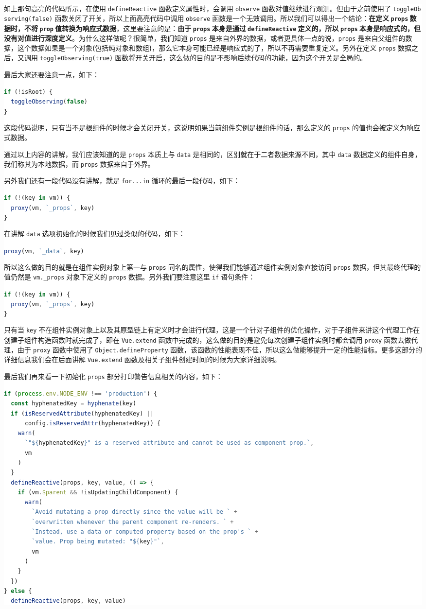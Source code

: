 如上那句高亮的代码所示，在使用 `defineReactive` 函数定义属性时，会调用 `observe` 函数对值继续进行观测。但由于之前使用了 `toggleObserving(false)` 函数关闭了开关，所以上面高亮代码中调用 `observe` 函数是一个无效调用。所以我们可以得出一个结论：**在定义 `props` 数据时，不将 `prop` 值转换为响应式数据**，这里要注意的是：**由于 `props` 本身是通过 `defineReactive` 定义的，所以 `props` 本身是响应式的，但没有对值进行深度定义**。为什么这样做呢？很简单，我们知道 `props` 是来自外界的数据，或者更具体一点的说，`props` 是来自父组件的数据，这个数据如果是一个对象(包括纯对象和数组)，那么它本身可能已经是响应式的了，所以不再需要重复定义。另外在定义 `props` 数据之后，又调用 `toggleObserving(true)` 函数将开关开启，这么做的目的是不影响后续代码的功能，因为这个开关是全局的。

最后大家还要注意一点，如下：

```js
if (!isRoot) {
  toggleObserving(false)
}
```

这段代码说明，只有当不是根组件的时候才会关闭开关，这说明如果当前组件实例是根组件的话，那么定义的 `props` 的值也会被定义为响应式数据。

通过以上内容的讲解，我们应该知道的是 `props` 本质上与 `data` 是相同的，区别就在于二者数据来源不同，其中 `data` 数据定义的组件自身，我们称其为本地数据，而 `props` 数据来自于外界。

另外我们还有一段代码没有讲解，就是 `for...in` 循环的最后一段代码，如下：

```js
if (!(key in vm)) {
  proxy(vm, `_props`, key)
}
```

在讲解 `data` 选项初始化的时候我们见过类似的代码，如下：

```js
proxy(vm, `_data`, key)
```

所以这么做的目的就是在组件实例对象上第一与 `props` 同名的属性，使得我们能够通过组件实例对象直接访问 `props` 数据，但其最终代理的值仍然是 `vm._props` 对象下定义的 `props` 数据。另外我们要注意这里 `if` 语句条件：

```js {1}
if (!(key in vm)) {
  proxy(vm, `_props`, key)
}
```

只有当 `key` 不在组件实例对象上以及其原型链上有定义时才会进行代理，这是一个针对子组件的优化操作，对于子组件来讲这个代理工作在创建子组件构造函数时就完成了，即在 `Vue.extend` 函数中完成的，这么做的目的是避免每次创建子组件实例时都会调用 `proxy` 函数去做代理，由于 `proxy` 函数中使用了 `Object.defineProperty` 函数，该函数的性能表现不佳，所以这么做能够提升一定的性能指标。更多这部分的详细信息我们会在后面讲解 `Vue.extend` 函数及相关子组件创建时间的时候为大家详细说明。

最后我们再来看一下初始化 `props` 部分打印警告信息相关的内容，如下：

```js
if (process.env.NODE_ENV !== 'production') {
  const hyphenatedKey = hyphenate(key)
  if (isReservedAttribute(hyphenatedKey) ||
      config.isReservedAttr(hyphenatedKey)) {
    warn(
      `"${hyphenatedKey}" is a reserved attribute and cannot be used as component prop.`,
      vm
    )
  }
  defineReactive(props, key, value, () => {
    if (vm.$parent && !isUpdatingChildComponent) {
      warn(
        `Avoid mutating a prop directly since the value will be ` +
        `overwritten whenever the parent component re-renders. ` +
        `Instead, use a data or computed property based on the prop's ` +
        `value. Prop being mutated: "${key}"`,
        vm
      )
    }
  })
} else {
  defineReactive(props, key, value)
```